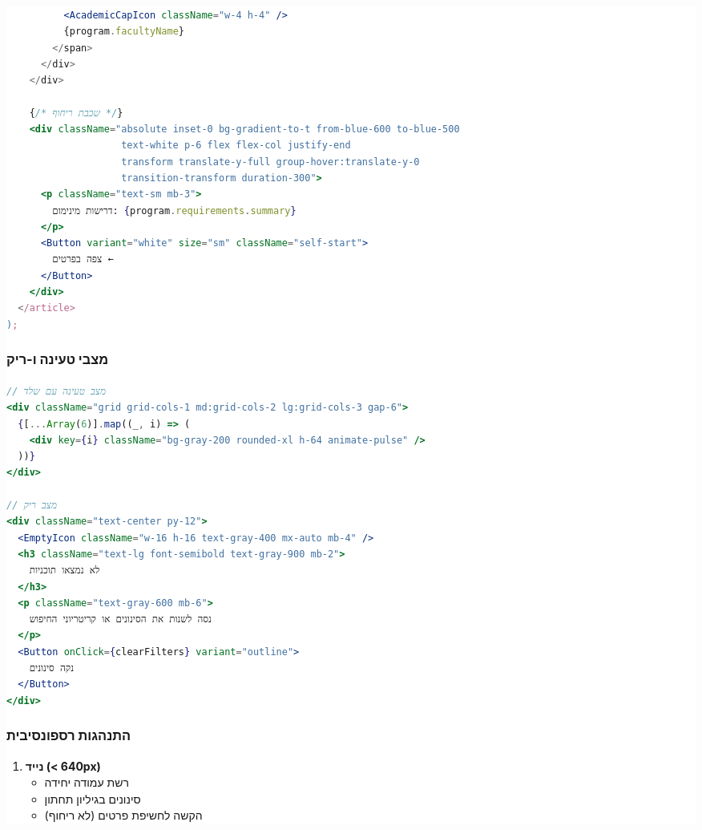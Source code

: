 ```jsx
          <AcademicCapIcon className="w-4 h-4" />
          {program.facultyName}
        </span>
      </div>
    </div>
    
    {/* שכבת ריחוף */}
    <div className="absolute inset-0 bg-gradient-to-t from-blue-600 to-blue-500 
                    text-white p-6 flex flex-col justify-end
                    transform translate-y-full group-hover:translate-y-0 
                    transition-transform duration-300">
      <p className="text-sm mb-3">
        דרישות מינימום: {program.requirements.summary}
      </p>
      <Button variant="white" size="sm" className="self-start">
        צפה בפרטים ←
      </Button>
    </div>
  </article>
);
```

### מצבי טעינה ו-ריק

```jsx
// מצב טעינה עם שלד
<div className="grid grid-cols-1 md:grid-cols-2 lg:grid-cols-3 gap-6">
  {[...Array(6)].map((_, i) => (
    <div key={i} className="bg-gray-200 rounded-xl h-64 animate-pulse" />
  ))}
</div>

// מצב ריק
<div className="text-center py-12">
  <EmptyIcon className="w-16 h-16 text-gray-400 mx-auto mb-4" />
  <h3 className="text-lg font-semibold text-gray-900 mb-2">
    לא נמצאו תוכניות
  </h3>
  <p className="text-gray-600 mb-6">
    נסה לשנות את הסינונים או קריטריוני החיפוש
  </p>
  <Button onClick={clearFilters} variant="outline">
    נקה סינונים
  </Button>
</div>
```

### התנהגות רספונסיבית

1. **נייד (< 640px)**
   - רשת עמודה יחידה
   - סינונים בגיליון תחתון
   - הקשה לחשיפת פרטים (לא ריחוף)
